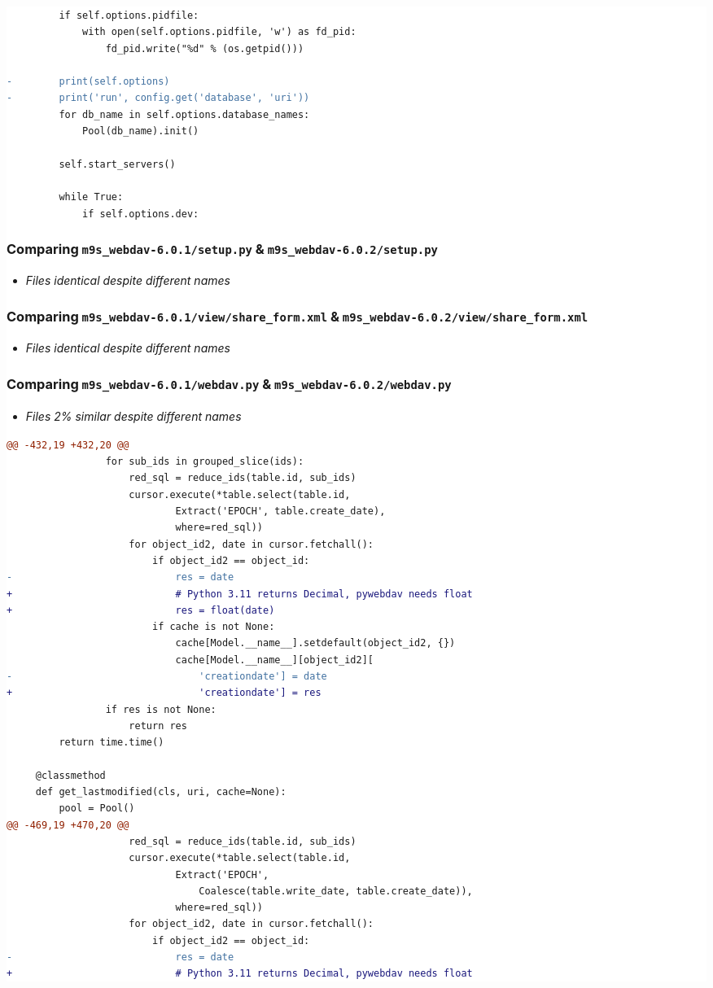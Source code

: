 ```diff
         if self.options.pidfile:
             with open(self.options.pidfile, 'w') as fd_pid:
                 fd_pid.write("%d" % (os.getpid()))
 
-        print(self.options)
-        print('run', config.get('database', 'uri'))
         for db_name in self.options.database_names:
             Pool(db_name).init()
 
         self.start_servers()
 
         while True:
             if self.options.dev:
```

### Comparing `m9s_webdav-6.0.1/setup.py` & `m9s_webdav-6.0.2/setup.py`

 * *Files identical despite different names*

### Comparing `m9s_webdav-6.0.1/view/share_form.xml` & `m9s_webdav-6.0.2/view/share_form.xml`

 * *Files identical despite different names*

### Comparing `m9s_webdav-6.0.1/webdav.py` & `m9s_webdav-6.0.2/webdav.py`

 * *Files 2% similar despite different names*

```diff
@@ -432,19 +432,20 @@
                 for sub_ids in grouped_slice(ids):
                     red_sql = reduce_ids(table.id, sub_ids)
                     cursor.execute(*table.select(table.id,
                             Extract('EPOCH', table.create_date),
                             where=red_sql))
                     for object_id2, date in cursor.fetchall():
                         if object_id2 == object_id:
-                            res = date
+                            # Python 3.11 returns Decimal, pywebdav needs float
+                            res = float(date)
                         if cache is not None:
                             cache[Model.__name__].setdefault(object_id2, {})
                             cache[Model.__name__][object_id2][
-                                'creationdate'] = date
+                                'creationdate'] = res
                 if res is not None:
                     return res
         return time.time()
 
     @classmethod
     def get_lastmodified(cls, uri, cache=None):
         pool = Pool()
@@ -469,19 +470,20 @@
                     red_sql = reduce_ids(table.id, sub_ids)
                     cursor.execute(*table.select(table.id,
                             Extract('EPOCH',
                                 Coalesce(table.write_date, table.create_date)),
                             where=red_sql))
                     for object_id2, date in cursor.fetchall():
                         if object_id2 == object_id:
-                            res = date
+                            # Python 3.11 returns Decimal, pywebdav needs float
```